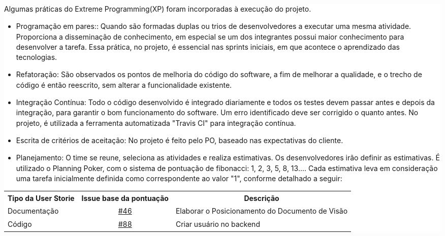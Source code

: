 Algumas práticas do Extreme Programming(XP) foram incorporadas à execução do projeto.

- Programação em pares:: Quando são formadas duplas ou trios de desenvolvedores a executar uma mesma atividade. Proporciona a disseminação de conhecimento, em especial se um dos integrantes possui maior conhecimento para desenvolver a tarefa. Essa prática, no projeto, é essencial nas sprints iniciais, em que acontece o aprendizado das tecnologias.

- Refatoração: São observados os pontos de melhoria do código do software, a fim de melhorar a qualidade, e o trecho de código é então reescrito, sem alterar a funcionalidade existente.

- Integração Contínua: Todo o código desenvolvido é integrado diariamente e todos os testes devem passar antes e depois da integração, para garantir o bom funcionamento do software. Um erro identificado deve ser corrigido o quanto antes. No projeto, é utilizada a ferramenta automatizada "Travis CI" para integração contínua.

- Escrita de critérios de aceitação: No projeto é feito pelo PO, baseado nas expectativas do cliente.

- Planejamento: O time se reune, seleciona as atividades e realiza estimativas. Os desenvolvedores irão definir as estimativas. É utilizado o Planning Poker, com o sistema de pontuação de fibonacci: 1, 2, 3, 5, 8, 13.... Cada estimativa leva em consideração uma tarefa inicialmente definida como correspondente ao valor "1", conforme detalhado a seguir:  

<table class="responsive-table highlight bordered">
    <tr>
        <th>Tipo da User Storie</th>
        <th>Issue base da pontuação</th>
        <th>Descrição</th>
    </tr>
    <tr>
        <td>Documentação</td>
        <td align='center'><a href="https://github.com/fga-gpp-mds/2018.1-TropicalHazards-BI/issues/46">#46</a></li></td>
        <td>Elaborar o Posicionamento do Documento de Visão</td>
    </tr>    
    <tr>
        <td>Código</td>
        <td align='center'><a href="https://github.com/fga-gpp-mds/2018.1-TropicalHazards-BI/issues/88">#88</a></td>
        <td>Criar usuário no backend</td>
    </tr>
</table>    

